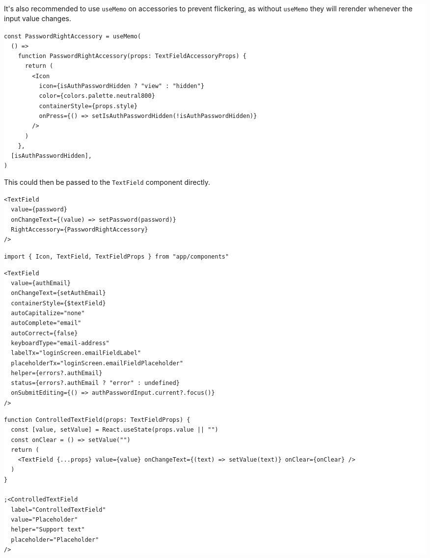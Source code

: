 It's also recommended to use `useMemo` on accessories to prevent flickering, as without `useMemo` they will rerender whenever the input value changes.

```tsx
const PasswordRightAccessory = useMemo(
  () =>
    function PasswordRightAccessory(props: TextFieldAccessoryProps) {
      return (
        <Icon
          icon={isAuthPasswordHidden ? "view" : "hidden"}
          color={colors.palette.neutral800}
          containerStyle={props.style}
          onPress={() => setIsAuthPasswordHidden(!isAuthPasswordHidden)}
        />
      )
    },
  [isAuthPasswordHidden],
)
```

This could then be passed to the `TextField` component directly.

```tsx
<TextField
  value={password}
  onChangeText={(value) => setPassword(password)}
  RightAccessory={PasswordRightAccessory}
/>
```

```tsx
import { Icon, TextField, TextFieldProps } from "app/components"
```

```tsx
<TextField
  value={authEmail}
  onChangeText={setAuthEmail}
  containerStyle={$textField}
  autoCapitalize="none"
  autoComplete="email"
  autoCorrect={false}
  keyboardType="email-address"
  labelTx="loginScreen.emailFieldLabel"
  placeholderTx="loginScreen.emailFieldPlaceholder"
  helper={errors?.authEmail}
  status={errors?.authEmail ? "error" : undefined}
  onSubmitEditing={() => authPasswordInput.current?.focus()}
/>
```

```tsx
function ControlledTextField(props: TextFieldProps) {
  const [value, setValue] = React.useState(props.value || "")
  const onClear = () => setValue("")
  return (
    <TextField {...props} value={value} onChangeText={(text) => setValue(text)} onClear={onClear} />
  )
}

;<ControlledTextField
  label="ControlledTextField"
  value="Placeholder"
  helper="Support text"
  placeholder="Placeholder"
/>
```
